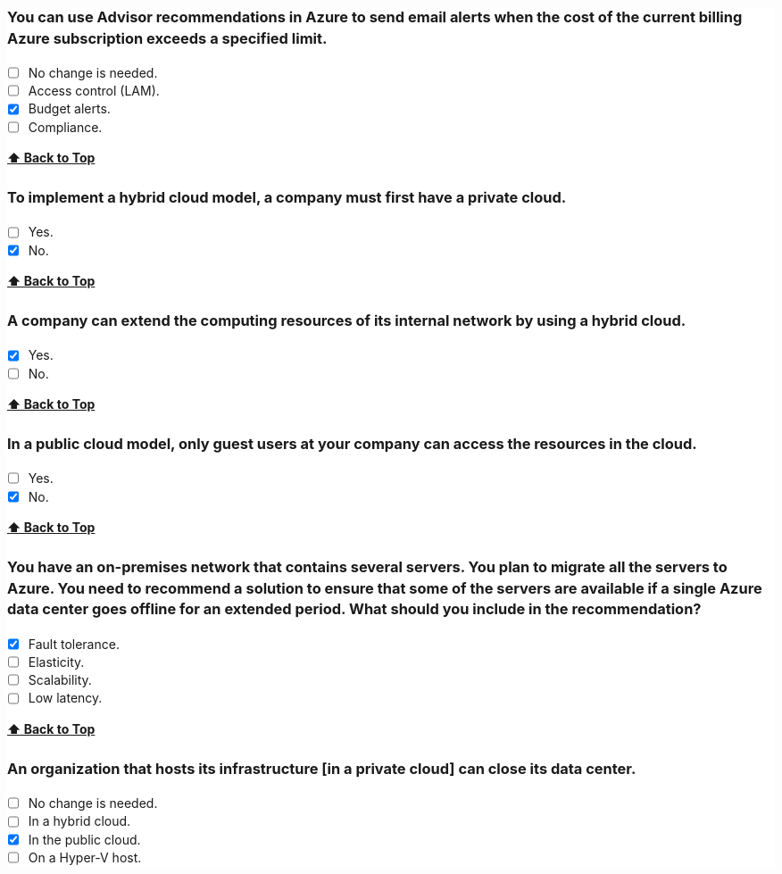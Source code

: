 ### You can use Advisor recommendations in Azure to send email alerts when the cost of the current billing Azure subscription exceeds a specified limit.

-   [ ] No change is needed.
-   [ ] Access control (LAM).
-   [x] Budget alerts.
-   [ ] Compliance.

**[⬆ Back to Top](#table-of-contents)**

### To implement a hybrid cloud model, a company must first have a private cloud.

-   [ ] Yes.
-   [x] No.

**[⬆ Back to Top](#table-of-contents)**

### A company can extend the computing resources of its internal network by using a hybrid cloud.

-   [x] Yes.
-   [ ] No.

**[⬆ Back to Top](#table-of-contents)**

### In a public cloud model, only guest users at your company can access the resources in the cloud.

-   [ ] Yes.
-   [x] No.

**[⬆ Back to Top](#table-of-contents)**

### You have an on-premises network that contains several servers. You plan to migrate all the servers to Azure. You need to recommend a solution to ensure that some of the servers are available if a single Azure data center goes offline for an extended period. What should you include in the recommendation?

-   [x] Fault tolerance.
-   [ ] Elasticity.
-   [ ] Scalability.
-   [ ] Low latency.

**[⬆ Back to Top](#table-of-contents)**

### An organization that hosts its infrastructure [in a private cloud] can close its data center.

-   [ ] No change is needed.
-   [ ] In a hybrid cloud.
-   [x] In the public cloud.
-   [ ] On a Hyper-V host.
